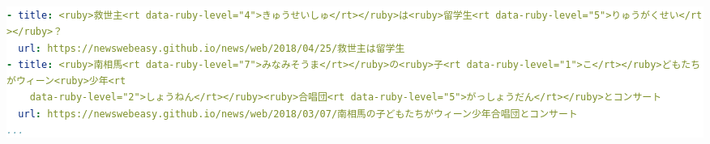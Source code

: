 ```yaml
- title: <ruby>救世主<rt data-ruby-level="4">きゅうせいしゅ</rt></ruby>は<ruby>留学生<rt data-ruby-level="5">りゅうがくせい</rt></ruby>？
  url: https://newswebeasy.github.io/news/web/2018/04/25/救世主は留学生
- title: <ruby>南相馬<rt data-ruby-level="7">みなみそうま</rt></ruby>の<ruby>子<rt data-ruby-level="1">こ</rt></ruby>どもたちがウィーン<ruby>少年<rt
    data-ruby-level="2">しょうねん</rt></ruby><ruby>合唱団<rt data-ruby-level="5">がっしょうだん</rt></ruby>とコンサート
  url: https://newswebeasy.github.io/news/web/2018/03/07/南相馬の子どもたちがウィーン少年合唱団とコンサート
...
```

